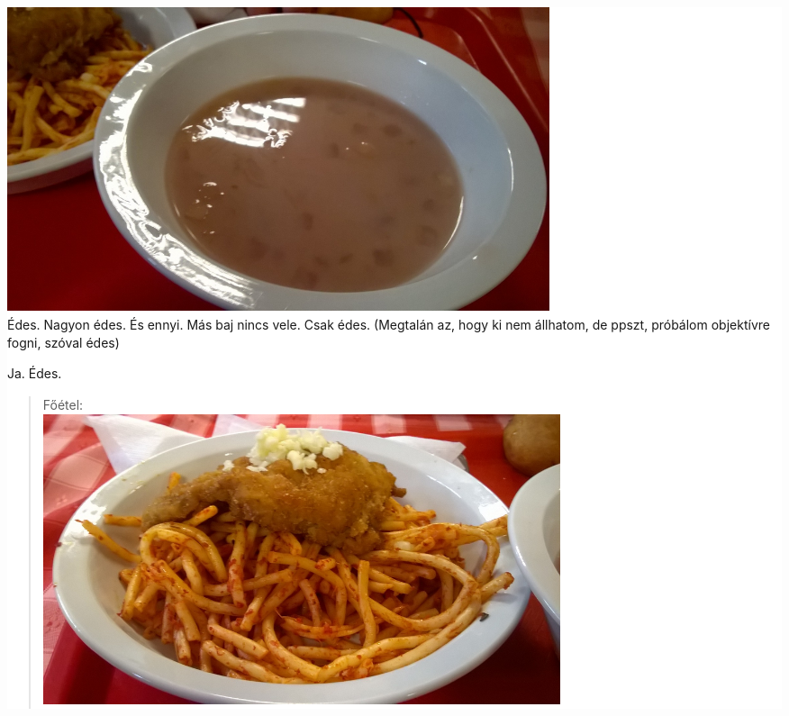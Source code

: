 <a href="/photos/napimenza2/WP_20150930_13_39_59_Pro.jpg"><img src="/photos/napimenza2/WP_20150930_13_39_59_Pro.jpg" width="70%"></a><br>
Édes. Nagyon édes. És ennyi. Más baj nincs vele. Csak édes. (Megtalán az, hogy ki nem állhatom, de ppszt, próbálom objektívre fogni, szóval édes)
</blockquote>

Ja. Édes.

<blockquote>
Főétel:<br>
<a href="/photos/napimenza2/WP_20150930_13_40_10_Pro.jpg"><img src="/photos/napimenza2/WP_20150930_13_40_10_Pro.jpg" width="70%"></a><br>